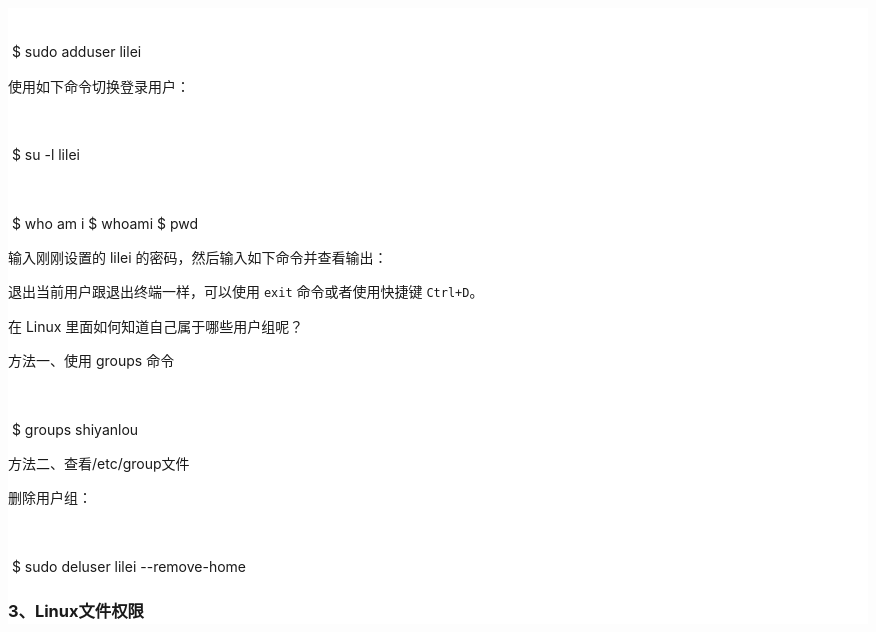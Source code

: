 ​     

​        $ sudo adduser lilei        



 



 

 

使用如下命令切换登录用户：

​     

​        $ su -l lilei        

 



 

​     

​        $ who am i    $ whoami    $ pwd        

输入刚刚设置的 lilei 的密码，然后输入如下命令并查看输出：



 

 

 

退出当前用户跟退出终端一样，可以使用 `exit` 命令或者使用快捷键 `Ctrl+D`。

 

在 Linux 里面如何知道自己属于哪些用户组呢？

方法一、使用 groups 命令

​     

​        $ groups shiyanlou        



 



 

 

方法二、查看/etc/group文件

删除用户组：

​     

​        $ sudo deluser lilei --remove-home        

 



 

 

### 3、Linux文件权限
